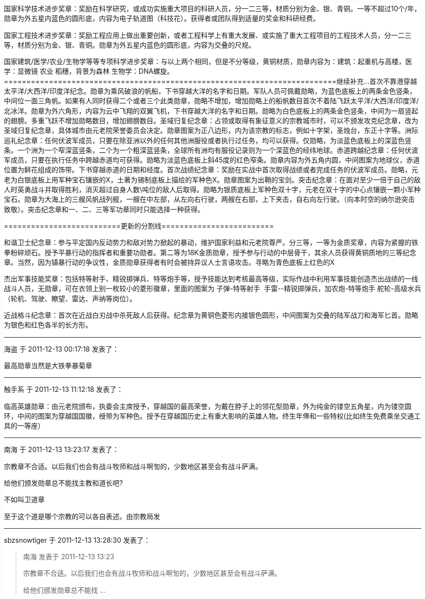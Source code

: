 国家科学技术进步奖章：奖励在科学研究，或成功实施重大项目的科研人员，分一二三等，材质分别为金、银、青铜。一等不超过10个/年，勋章为外五星内蓝色的圆形底，内容为电子轨道图（科技花）。获得者或团队得到适量的奖金和科研经费。

国家工程技术进步奖章：奖励工程应用上做出重要创新，或者工程科学上有重大发展、或实施了重大工程项目的工程技术人员，分一二三等，材质分别为金、银、青铜。勋章为外五星内蓝色的圆形底，内容为交叠的尺规。

国家建筑/医学/农业/生物学等等专项科学进步奖章：与以上两个相同，但是不分等级，黄铜材质，勋章内容为：建筑：起重机与高楼，医学：显微镜 农业 稻穗，背景为森林 生物学：DNA螺旋。==========================================================================继续补充...首次不靠港穿越太平洋/大西洋/印度洋纪念。勋章为乘风破浪的帆船，下书穿越大洋的名字和日期。军队人员可佩戴勋略，为蓝色底板上的两条金色竖条，中间位一面三角帆。如果有人同时获得二个或者三个此类勋章，勋略不增加，增加勋略上的船帆数目首次不着陆飞跃太平洋/大西洋/印度洋/北冰洋。勋章为外六角形，内容为云中飞翔的双翼飞机，下书穿越大洋的名字和日期。勋略为白色底板上的两条金色竖条，中间为一扇竖起的翅膀。多重飞跃不增加勋略数目，增加翅膀数目。圣域归复纪念章：占领或取得有象征意义的宗教城市时，可以不颁发攻克纪念章，改为圣域归复纪念章，具体城市由元老院荣誉委员会决定。勋章图案为正八边形，内为该宗教的标志，例如十字架，圣烛台，东正十字等。洲际巡礼纪念章：任何伏波军成员，只要在除亚洲以外的任何其他洲服役或者执行过任务，均可以获得。仅勋略，为淡蓝色底板上的深蓝色竖条。一个洲为一个窄深蓝竖条，二个为一个粗深蓝竖条，全球所有洲均有服役记录则为一个深蓝色的经纬地球。赤道跨越纪念章：任何伏波军成员，只要在执行任务中跨越赤道均可获得。勋略为淡蓝色底板上斜45度的红色窄条。勋章内容为外五角内圆，中间图案为地球仪，赤道位置为鲜花组成的饰带。下书穿越赤道的日期和经度。首次战绩纪念章：奖励在实战中首次取得战绩或者完成任务的伏波军成员。勋略，元老为白银底板上用军种宝石镶嵌的X，土著为锡制底板上描绘的军种色X。勋章图案为出鞘的宝剑。突击纪念章：在面对至少一倍于自己的敌人时英勇战斗并取得胜利，消灭超过自身人数\\吨位的敌人后取得。勋略为银质底板上军种色双十字，元老在双十字的中心点镶嵌一颗小军种宝石。勋章为大海上的三艘风帆战列舰，一艘在中左部，从左向右行驶，两艘在右部，上下夹击，自右向左行驶。（向本时空的纳尔逊突击致敬）。突击纪念章和一、二、三等军功章同时只能选择一种获得。

==========================更新的分割线=========================

和谐卫士纪念章：参与平定国内反动势力和敌对势力掀起的暴动，维护国家利益和元老院尊严。分三等，一等为金质奖章，内容为紧握的铁拳粉碎顽石。授予平暴行动的指挥者和重要功勋者。第二等为18K金质勋章，授予参与行动的中层骨干，其余人员获得黄铜质地的三等纪念章。当然，因为镇暴行动的争议性，金质勋章获得者有时会被持异议人士言语攻击。寻略为青色底板上红色的X 

杰出军事技能奖章：包括特等射手、精锐掷弹兵、特等炮手等，授予技能达到考核最高等级，实际作战中利用军事技能创造杰出战绩的一线战斗人员，无勋章，可在衣领上别一枚较小的菱形徽章，里面的图案为 子弹-特等射手  手雷--精锐掷弹兵，加农炮-特等炮手 舵轮-高级水兵（轮机、驾驶、瞭望、雷达、声纳等岗位）。

近战格斗纪念章：首次在近战白刃战中杀死敌人后获得。纪念章为黄铜色菱形内接银色圆形，中间图案为交叠的陆军战刀和海军匕首。勋略为银色和红色各半的长方形。

---------

海盗 于 2011-12-13 00:17:18 发表了：

最高勋章当然是大铁拳暴菊章

---------

触手系 于 2011-12-13 11:12:18 发表了：

临高英雄勋章：由元老院颁布，执委会主席授予，穿越国的最高荣誉，为戴在脖子上的领花型勋章，外为纯金的镂空五角星，内为镂空圆环，中间的图案为穿越国国徽，绶带为军种色。授予在穿越国历史上有重大影响的英雄人物。终生年俸和一些特权(比如终生免费乘坐交通工具的一等座）

---------

南海 于 2011-12-13 13:23:17 发表了：

宗教章不合适。以后我们也会有战斗牧师和战斗啊訇的，少数地区甚至会有战斗萨满。

给他们颁发勋章总不能找主教和道长吧?

不如叫卫道章

至于这个道是哪个宗教的可以各自表述。由宗教局发

---------

sbzsnowtiger 于 2011-12-13 13:28:30 发表了：

> 南海 发表于 2011-12-13 13:23
> 
> 宗教章不合适。以后我们也会有战斗牧师和战斗啊訇的，少数地区甚至会有战斗萨满。
> 
> 给他们颁发勋章总不能找 ...
